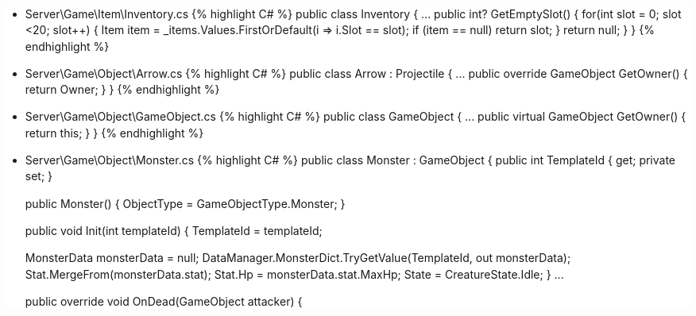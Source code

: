 * Server\Game\Item\Inventory.cs
{% highlight C# %}
public class Inventory
{
  ...
  public int? GetEmptySlot()
  {
      for(int slot = 0; slot <20; slot++)
      {
          Item item = _items.Values.FirstOrDefault(i => i.Slot == slot);
          if (item == null)
              return slot;
      }
      return null;
  }
}
{% endhighlight %}

* Server\Game\Object\Arrow.cs
{% highlight C# %}
public class Arrow : Projectile
{
  ...
  public override GameObject GetOwner()
  {
    return Owner;
  }
}
{% endhighlight %}

* Server\Game\Object\GameObject.cs
{% highlight C# %}
public class GameObject
{
  ...
  public virtual GameObject GetOwner()
  {
    return this;
  }
}
{% endhighlight %}

* Server\Game\Object\Monster.cs
{% highlight C# %}
public class Monster : GameObject
{
  public int TemplateId { get; private set; }

  public Monster()
  {
    ObjectType = GameObjectType.Monster;
  }

  public void Init(int templateId)
  {
    TemplateId = templateId;

    MonsterData monsterData = null;
    DataManager.MonsterDict.TryGetValue(TemplateId, out monsterData);
    Stat.MergeFrom(monsterData.stat);
    Stat.Hp = monsterData.stat.MaxHp;
    State = CreatureState.Idle;
  }
  ...

  public override void OnDead(GameObject attacker)
  {